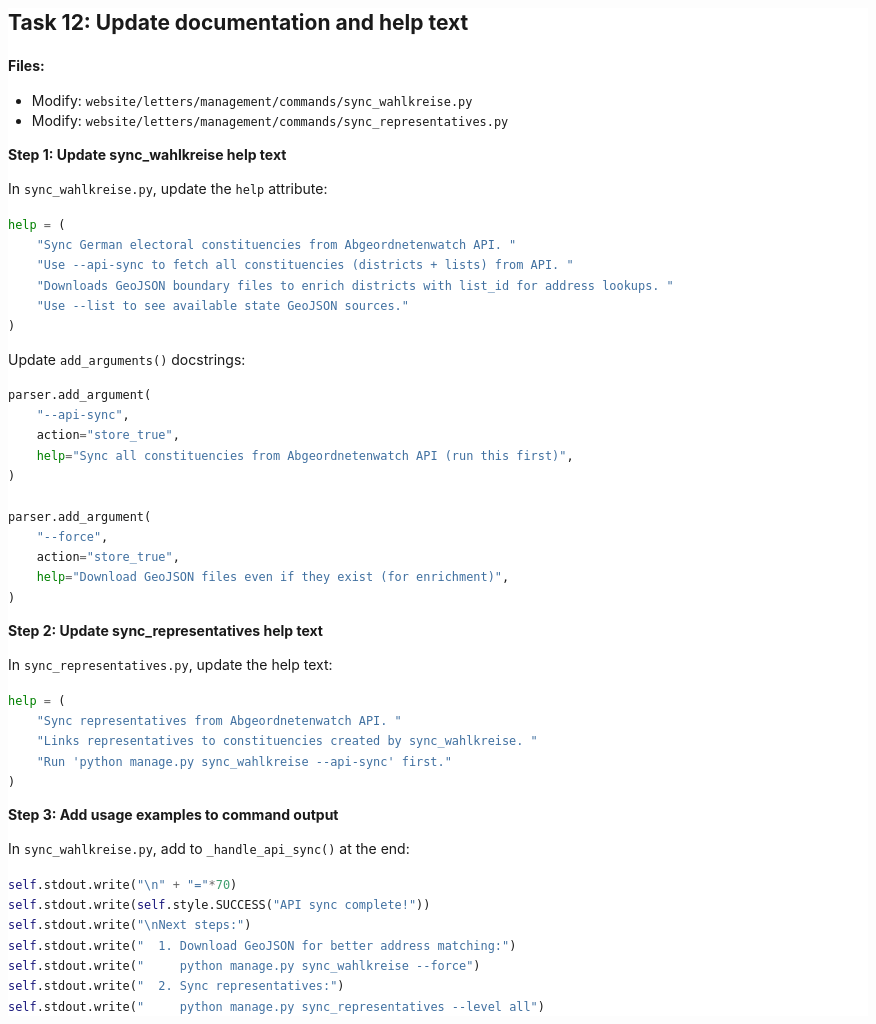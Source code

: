 
## Task 12: Update documentation and help text

**Files:**
- Modify: `website/letters/management/commands/sync_wahlkreise.py`
- Modify: `website/letters/management/commands/sync_representatives.py`

**Step 1: Update sync_wahlkreise help text**

In `sync_wahlkreise.py`, update the `help` attribute:

```python
help = (
    "Sync German electoral constituencies from Abgeordnetenwatch API. "
    "Use --api-sync to fetch all constituencies (districts + lists) from API. "
    "Downloads GeoJSON boundary files to enrich districts with list_id for address lookups. "
    "Use --list to see available state GeoJSON sources."
)
```

Update `add_arguments()` docstrings:

```python
parser.add_argument(
    "--api-sync",
    action="store_true",
    help="Sync all constituencies from Abgeordnetenwatch API (run this first)",
)

parser.add_argument(
    "--force",
    action="store_true",
    help="Download GeoJSON files even if they exist (for enrichment)",
)
```

**Step 2: Update sync_representatives help text**

In `sync_representatives.py`, update the help text:

```python
help = (
    "Sync representatives from Abgeordnetenwatch API. "
    "Links representatives to constituencies created by sync_wahlkreise. "
    "Run 'python manage.py sync_wahlkreise --api-sync' first."
)
```

**Step 3: Add usage examples to command output**

In `sync_wahlkreise.py`, add to `_handle_api_sync()` at the end:

```python
self.stdout.write("\n" + "="*70)
self.stdout.write(self.style.SUCCESS("API sync complete!"))
self.stdout.write("\nNext steps:")
self.stdout.write("  1. Download GeoJSON for better address matching:")
self.stdout.write("     python manage.py sync_wahlkreise --force")
self.stdout.write("  2. Sync representatives:")
self.stdout.write("     python manage.py sync_representatives --level all")
```
